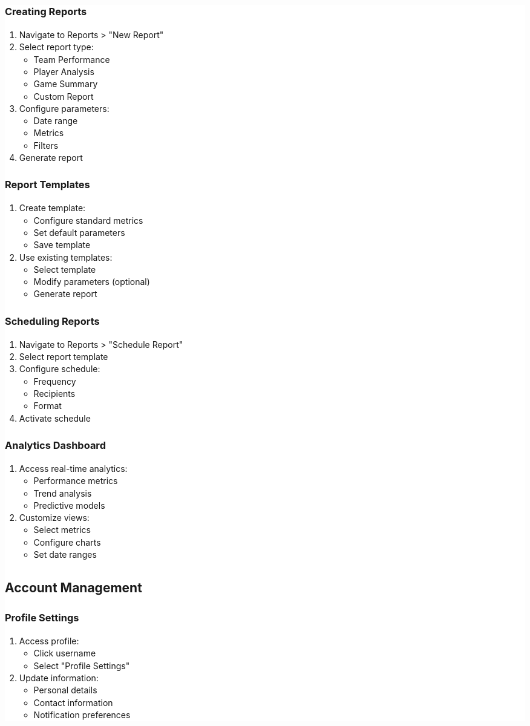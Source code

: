 ### Creating Reports
1. Navigate to Reports > "New Report"
2. Select report type:
   - Team Performance
   - Player Analysis
   - Game Summary
   - Custom Report
3. Configure parameters:
   - Date range
   - Metrics
   - Filters
4. Generate report

### Report Templates
1. Create template:
   - Configure standard metrics
   - Set default parameters
   - Save template
2. Use existing templates:
   - Select template
   - Modify parameters (optional)
   - Generate report

### Scheduling Reports
1. Navigate to Reports > "Schedule Report"
2. Select report template
3. Configure schedule:
   - Frequency
   - Recipients
   - Format
4. Activate schedule

### Analytics Dashboard
1. Access real-time analytics:
   - Performance metrics
   - Trend analysis
   - Predictive models
2. Customize views:
   - Select metrics
   - Configure charts
   - Set date ranges

## Account Management

### Profile Settings
1. Access profile:
   - Click username
   - Select "Profile Settings"
2. Update information:
   - Personal details
   - Contact information
   - Notification preferences
